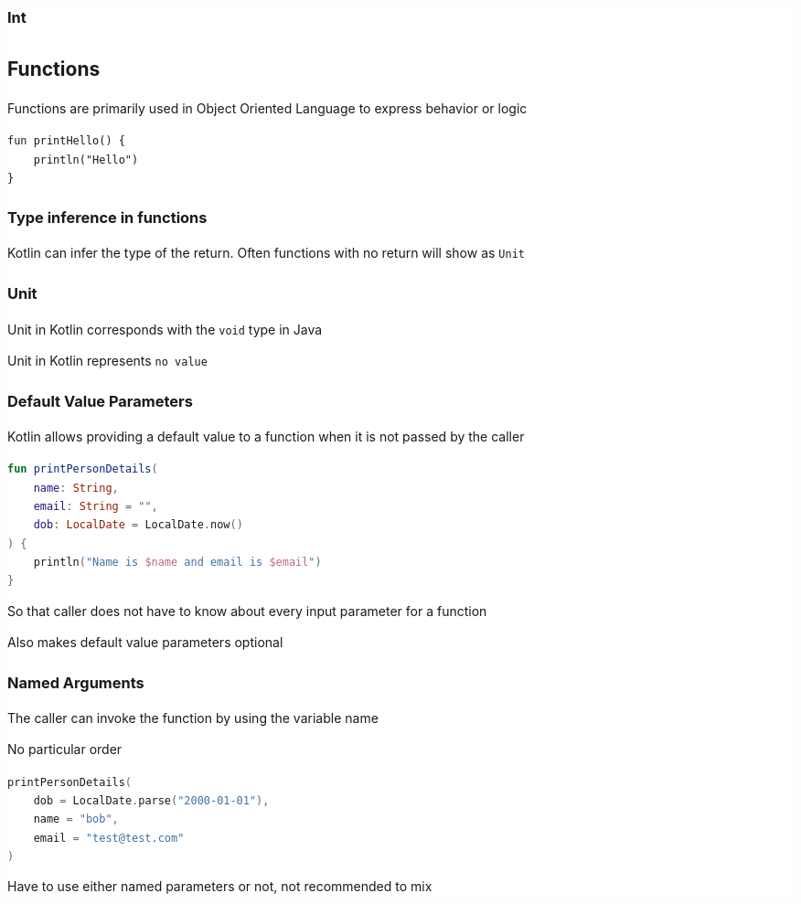 ### Int

## Functions

Functions are primarily used in Object Oriented Language to express behavior or logic

```
fun printHello() {
    println("Hello")
}
```

### Type inference in functions

Kotlin can infer the type of the return. Often functions with no return will show as `Unit`

### Unit

Unit in Kotlin corresponds with the `void` type in Java

Unit in Kotlin represents `no value`

### Default Value Parameters

Kotlin allows providing a default value to a function when it is not
passed by the caller

```kotlin
fun printPersonDetails(
    name: String, 
    email: String = "",
    dob: LocalDate = LocalDate.now()
) {
    println("Name is $name and email is $email")
}
```

So that caller does not have to know about every input parameter for a function

Also makes default value parameters optional

### Named Arguments

The caller can invoke the function by using the variable name

No particular order

```kotlin
printPersonDetails(
    dob = LocalDate.parse("2000-01-01"),
    name = "bob",
    email = "test@test.com"
)
```

Have to use either named parameters or not, not recommended to mix
